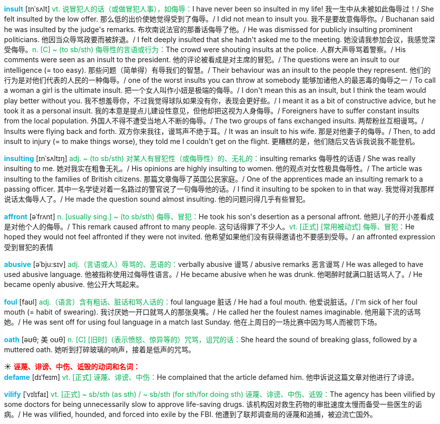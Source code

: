 <font color="sky blue">**insult**</font> [ɪnˈsʌlt]
<font color="#00b050">vt. 说冒犯人的话（或做冒犯人事），如侮辱：</font>I have never been so insulted in my life! 我一生中从未被如此侮辱过！/ She felt insulted by the low offer. 那么低的出价使她觉得受到了侮辱。/ I did not mean to insult you. 我不是要故意侮辱你。/ Buchanan said he was insulted by the judge's remarks. 布坎南说法官的那番话侮辱了他。/ He was dismissed for publicly insulting prominent politicians. 他因当众辱骂政要而被辞退。/ I felt deeply insulted that she hadn't asked me to the meeting. 她没请我参加会议，我感觉深受侮辱。<font color="#00b050">n. [C] ~ (to sb/sth) 侮辱性的言语或行为：</font>The crowd were shouting insults at the police. 人群大声辱骂着警察。/ His comments were seen as an insult to the president. 他的评论被看成是对主席的冒犯。/ The questions were an insult to our intelligence (= too easy). 那些问题（简单得）有辱我们的智慧。/ Their behaviour was an insult to the people they represent. 他们的行为是对他们代表的人民的一种侮辱。/ one of the worst insults you can throw at somebody 能够加诸他人的最恶毒的侮辱之一 / To call a woman a girl is the ultimate insult. 把一个女人叫作小妞是极端的侮辱。/ I don't mean this as an insult, but I think the team would play better without you. 我不想羞辱你，不过我觉得球队如果没有你，表现会更好些。/ I meant it as a bit of constructive advice, but he took it as a personal insult. 我的本意是提点儿建设性意见，但他却把这视为人身侮辱。/ Foreigners have to suffer constant insults from the local population. 外国人不得不遭受当地人不断的侮辱。/ The two groups of fans exchanged insults. 两帮粉丝互相谩骂。/ Insults were flying back and forth. 双方你来我往，谩骂声不绝于耳。/ It was an insult to his wife. 那是对他妻子的侮辱。/ Then, to add insult to injury (= to make things worse), they told me I couldn't get on the flight. 更糟糕的是，他们随后又告诉我说我不能登机。
                      
<font color="sky blue">**insulting**</font> [ɪnˈsʌltɪŋ]
<font color="#00b050">adj. ~ (to sb/sth) 对某人有冒犯性（或侮辱性）的、无礼的：</font>insulting remarks 侮辱性的话语 / She was really insulting to me. 她对我实在粗鲁无礼。/ His opinions are highly insulting to women. 他的观点对女性极具侮辱性。/ The article was insulting to the families of British citizens. 那篇文章侮辱了英国公民家庭。/ One of the apprentices made an insulting remark to a passing officer. 其中一名学徒对着一名路过的警官说了一句侮辱他的话。/ I find it insulting to be spoken to in that way. 我觉得对我那样说话太侮辱人了。/ He made the question sound almost insulting. 他的问题问得几乎有些冒犯。

<font color="sky blue">**affront**</font> [əˈfrʌnt]
<font color="#00b050">n. [usually sing.] ~ (to sb/sth) 侮辱、冒犯：</font>He took his son's desertion as a personal affront. 他把儿子的开小差看成是对他个人的侮辱。/ This remark caused affront to many people. 这句话得罪了不少人。<font color="#00b050">vt. [正式] [常用被动式] 侮辱、冒犯：</font>He hoped they would not feel affronted if they were not invited. 他希望如果他们没有获得邀请也不要感到受辱。/ an affronted expression 受到冒犯的表情
           
<font color="sky blue">**abusive**</font> [əˈbju:sɪv]
<font color="#00b050">adj.（言语或人）辱骂的、恶语的：</font>verbally abusive 谩骂 / abusive remarks 恶言谩骂 / He was alleged to have used abusive language. 他被指称使用过侮辱性语言。/ He became abusive when he was drunk. 他喝醉时就满口脏话骂人了。/ He became openly abusive. 他公开大骂起来。
           
<font color="sky blue">**foul**</font> [faʊl]
<font color="#00b050">adj.（语言）含有粗话、脏话和骂人话的：</font>foul language 脏话 / He had a foul mouth. 他爱说脏话。/ I'm sick of her foul mouth (= habit of swearing). 我讨厌她一开口就骂人的那张臭嘴。/ He called her the foulest names imaginable. 他用最下流的话骂她。/ He was sent off for using foul language in a match last Sunday. 他在上周日的一场比赛中因为骂人而被罚下场。           

<font color="sky blue">**oath**</font> [əʊθ; 美 oʊθ]
<font color="#00b050">n. [C] [旧时]（表示愤怒、惊异等的）咒骂，诅咒的话：</font>She heard the sound of breaking glass, followed by a muttered oath. 她听到打碎玻璃的响声，接着是低声的咒骂。

☀ <font color="red">**诬蔑、诽谤、中伤、诋毁的动词和名词：**</font>         
<font color="sky blue">**defame**</font> [dɪˈfeɪm]
<font color="#00b050">vt. [正式] 诬蔑、诽谤、中伤：</font>He complained that the article defamed him. 他申诉说这篇文章对他进行了诽谤。

<font color="sky blue">**vilify**</font> [ˈvɪlɪfaɪ]
<font color="#00b050">vt. [正式] ~ sb/sth (as sth) / ~ sb/sth (for sth/for doing sth) 诬蔑、诽谤、中伤、诋毁：</font>The agency has been vilified by some doctors for being unnecessarily slow to approve life-saving drugs. 该机构因对救生药物的审批速度太慢而备受一些医生的诟病。/ He was vilified, hounded, and forced into exile by the FBI. 他遭到了联邦调查局的诬蔑和追捕，被迫流亡国外。
          